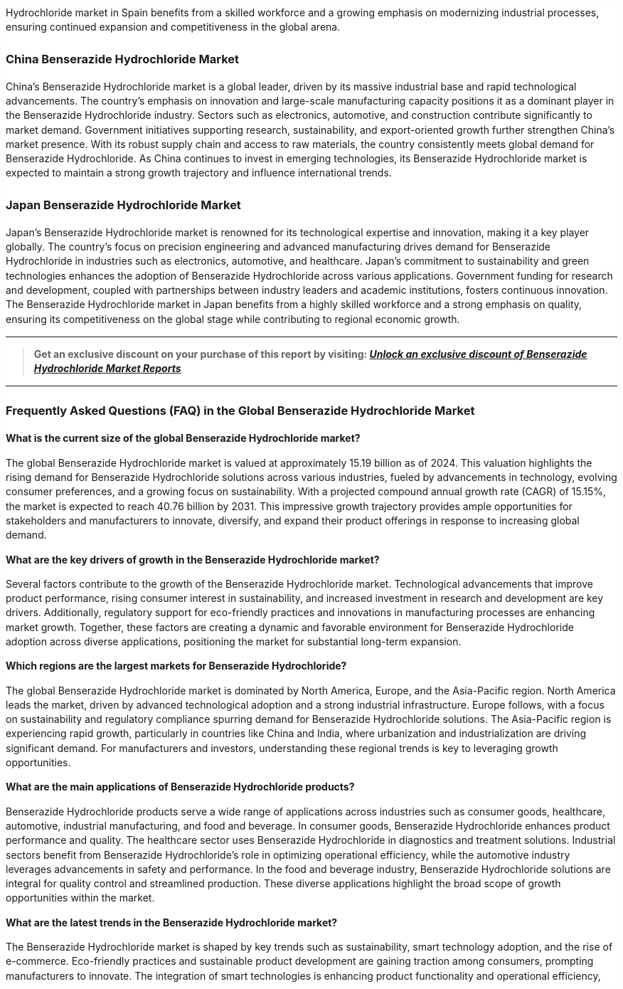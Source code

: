 Hydrochloride market in Spain benefits from a skilled workforce and a growing emphasis on modernizing industrial processes, ensuring continued expansion and competitiveness in the global arena.</p><h3>China Benserazide Hydrochloride Market</h3><p>China&rsquo;s Benserazide Hydrochloride market is a global leader, driven by its massive industrial base and rapid technological advancements. The country&rsquo;s emphasis on innovation and large-scale manufacturing capacity positions it as a dominant player in the Benserazide Hydrochloride industry. Sectors such as electronics, automotive, and construction contribute significantly to market demand. Government initiatives supporting research, sustainability, and export-oriented growth further strengthen China&rsquo;s market presence. With its robust supply chain and access to raw materials, the country consistently meets global demand for Benserazide Hydrochloride. As China continues to invest in emerging technologies, its Benserazide Hydrochloride market is expected to maintain a strong growth trajectory and influence international trends.</p><h3>Japan Benserazide Hydrochloride Market</h3><p>Japan&rsquo;s Benserazide Hydrochloride market is renowned for its technological expertise and innovation, making it a key player globally. The country&rsquo;s focus on precision engineering and advanced manufacturing drives demand for Benserazide Hydrochloride in industries such as electronics, automotive, and healthcare. Japan&rsquo;s commitment to sustainability and green technologies enhances the adoption of Benserazide Hydrochloride across various applications. Government funding for research and development, coupled with partnerships between industry leaders and academic institutions, fosters continuous innovation. The Benserazide Hydrochloride market in Japan benefits from a highly skilled workforce and a strong emphasis on quality, ensuring its competitiveness on the global stage while contributing to regional economic growth.</p><hr /><blockquote><p><strong>Get an exclusive discount on your purchase of this report by visiting: <em><a href="://marketresearchpulse.com/ask-for-discount/72690?utm_source=Github&amp;utm_medium=0114">Unlock an exclusive discount of Benserazide Hydrochloride Market Reports</a></em>&nbsp;</strong></p></blockquote><hr /><h3>Frequently Asked Questions (FAQ) in the Global Benserazide Hydrochloride Market</h3><p><strong>What is the current size of the global Benserazide Hydrochloride market?</strong></p><p>The global Benserazide Hydrochloride market is valued at approximately 15.19 billion as of 2024. This valuation highlights the rising demand for Benserazide Hydrochloride solutions across various industries, fueled by advancements in technology, evolving consumer preferences, and a growing focus on sustainability. With a projected compound annual growth rate (CAGR) of 15.15%, the market is expected to reach 40.76 billion by 2031. This impressive growth trajectory provides ample opportunities for stakeholders and manufacturers to innovate, diversify, and expand their product offerings in response to increasing global demand.</p><p><strong>What are the key drivers of growth in the Benserazide Hydrochloride market?</strong></p><p>Several factors contribute to the growth of the Benserazide Hydrochloride market. Technological advancements that improve product performance, rising consumer interest in sustainability, and increased investment in research and development are key drivers. Additionally, regulatory support for eco-friendly practices and innovations in manufacturing processes are enhancing market growth. Together, these factors are creating a dynamic and favorable environment for Benserazide Hydrochloride adoption across diverse applications, positioning the market for substantial long-term expansion.</p><p><strong>Which regions are the largest markets for Benserazide Hydrochloride?</strong></p><p>The global Benserazide Hydrochloride market is dominated by North America, Europe, and the Asia-Pacific region. North America leads the market, driven by advanced technological adoption and a strong industrial infrastructure. Europe follows, with a focus on sustainability and regulatory compliance spurring demand for Benserazide Hydrochloride solutions. The Asia-Pacific region is experiencing rapid growth, particularly in countries like China and India, where urbanization and industrialization are driving significant demand. For manufacturers and investors, understanding these regional trends is key to leveraging growth opportunities.</p><p><strong>What are the main applications of Benserazide Hydrochloride products?</strong></p><p>Benserazide Hydrochloride products serve a wide range of applications across industries such as consumer goods, healthcare, automotive, industrial manufacturing, and food and beverage. In consumer goods, Benserazide Hydrochloride enhances product performance and quality. The healthcare sector uses Benserazide Hydrochloride in diagnostics and treatment solutions. Industrial sectors benefit from Benserazide Hydrochloride&rsquo;s role in optimizing operational efficiency, while the automotive industry leverages advancements in safety and performance. In the food and beverage industry, Benserazide Hydrochloride solutions are integral for quality control and streamlined production. These diverse applications highlight the broad scope of growth opportunities within the market.</p><p><strong>What are the latest trends in the Benserazide Hydrochloride market?</strong></p><p>The Benserazide Hydrochloride market is shaped by key trends such as sustainability, smart technology adoption, and the rise of e-commerce. Eco-friendly practices and sustainable product development are gaining traction among consumers, prompting manufacturers to innovate. The integration of smart technologies is enhancing product functionality and operational efficiency,
